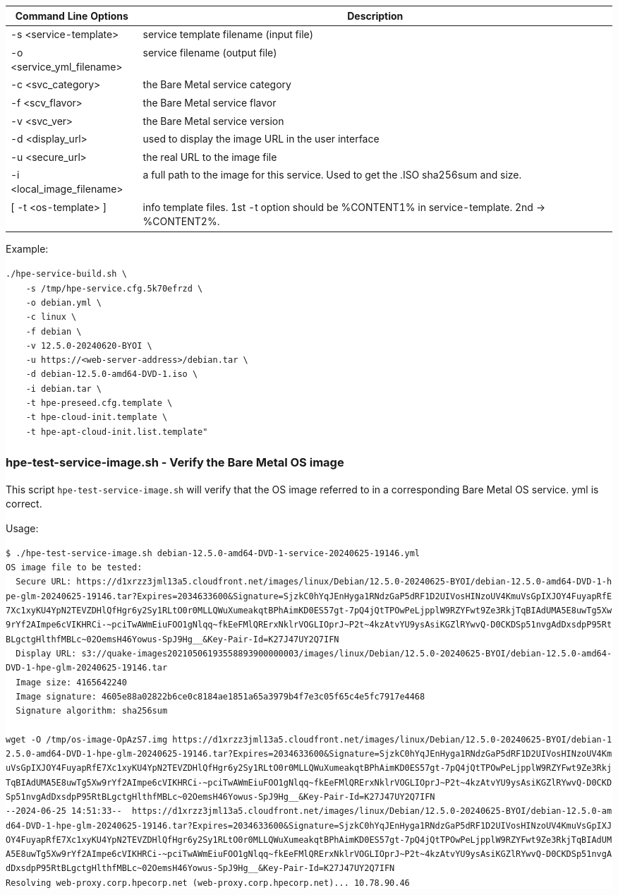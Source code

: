Command Line Options        | Description
--------------------------- | -----------
-s \<service-template\>     | service template filename (input file)
-o \<service_yml_filename\> | service filename (output file)
-c \<svc_category\>         | the Bare Metal service category
-f \<scv_flavor\>           | the Bare Metal service flavor
-v \<svc_ver\>              | the Bare Metal service version
-d \<display_url\>          | used to display the image URL in the user interface
-u \<secure_url\>           | the real URL to the image file
-i \<local_image_filename\> | a full path to the image for this service. Used to get the .ISO sha256sum and size.
[ -t \<os-template\> ]      | info template files. 1st -t option should be %CONTENT1% in service-template. 2nd -> %CONTENT2%.

Example:
```
./hpe-service-build.sh \
    -s /tmp/hpe-service.cfg.5k70efrzd \
    -o debian.yml \
    -c linux \
    -f debian \
    -v 12.5.0-20240620-BYOI \
    -u https://<web-server-address>/debian.tar \
    -d debian-12.5.0-amd64-DVD-1.iso \
    -i debian.tar \
    -t hpe-preseed.cfg.template \
    -t hpe-cloud-init.template \
    -t hpe-apt-cloud-init.list.template"
```

### hpe-test-service-image.sh - Verify the Bare Metal OS image

This script `hpe-test-service-image.sh` will verify that the OS image referred to in a corresponding Bare Metal OS service. yml is correct.

Usage:
```
$ ./hpe-test-service-image.sh debian-12.5.0-amd64-DVD-1-service-20240625-19146.yml
OS image file to be tested:
  Secure URL: https://d1xrzz3jml13a5.cloudfront.net/images/linux/Debian/12.5.0-20240625-BYOI/debian-12.5.0-amd64-DVD-1-hpe-glm-20240625-19146.tar?Expires=2034633600&Signature=SjzkC0hYqJEnHyga1RNdzGaP5dRF1D2UIVosHINzoUV4KmuVsGpIXJOY4FuyapRfE7Xc1xyKU4YpN2TEVZDHlQfHgr6y2Sy1RLtO0r0MLLQWuXumeakqtBPhAimKD0ES57gt-7pQ4jQtTPOwPeLjpplW9RZYFwt9Ze3RkjTqBIAdUMA5E8uwTg5Xw9rYf2AImpe6cVIKHRCi-~pciTwAWmEiuFOO1gNlqq~fkEeFMlQRErxNklrVOGLIOprJ~P2t~4kzAtvYU9ysAsiKGZlRYwvQ-D0CKDSp51nvgAdDxsdpP95RtBLgctgHlthfMBLc~02OemsH46Yowus-SpJ9Hg__&Key-Pair-Id=K27J47UY2Q7IFN
  Display URL: s3://quake-images20210506193558893900000003/images/linux/Debian/12.5.0-20240625-BYOI/debian-12.5.0-amd64-DVD-1-hpe-glm-20240625-19146.tar
  Image size: 4165642240
  Image signature: 4605e88a02822b6ce0c8184ae1851a65a3979b4f7e3c05f65c4e5fc7917e4468
  Signature algorithm: sha256sum

wget -O /tmp/os-image-OpAzS7.img https://d1xrzz3jml13a5.cloudfront.net/images/linux/Debian/12.5.0-20240625-BYOI/debian-12.5.0-amd64-DVD-1-hpe-glm-20240625-19146.tar?Expires=2034633600&Signature=SjzkC0hYqJEnHyga1RNdzGaP5dRF1D2UIVosHINzoUV4KmuVsGpIXJOY4FuyapRfE7Xc1xyKU4YpN2TEVZDHlQfHgr6y2Sy1RLtO0r0MLLQWuXumeakqtBPhAimKD0ES57gt-7pQ4jQtTPOwPeLjpplW9RZYFwt9Ze3RkjTqBIAdUMA5E8uwTg5Xw9rYf2AImpe6cVIKHRCi-~pciTwAWmEiuFOO1gNlqq~fkEeFMlQRErxNklrVOGLIOprJ~P2t~4kzAtvYU9ysAsiKGZlRYwvQ-D0CKDSp51nvgAdDxsdpP95RtBLgctgHlthfMBLc~02OemsH46Yowus-SpJ9Hg__&Key-Pair-Id=K27J47UY2Q7IFN
--2024-06-25 14:51:33--  https://d1xrzz3jml13a5.cloudfront.net/images/linux/Debian/12.5.0-20240625-BYOI/debian-12.5.0-amd64-DVD-1-hpe-glm-20240625-19146.tar?Expires=2034633600&Signature=SjzkC0hYqJEnHyga1RNdzGaP5dRF1D2UIVosHINzoUV4KmuVsGpIXJOY4FuyapRfE7Xc1xyKU4YpN2TEVZDHlQfHgr6y2Sy1RLtO0r0MLLQWuXumeakqtBPhAimKD0ES57gt-7pQ4jQtTPOwPeLjpplW9RZYFwt9Ze3RkjTqBIAdUMA5E8uwTg5Xw9rYf2AImpe6cVIKHRCi-~pciTwAWmEiuFOO1gNlqq~fkEeFMlQRErxNklrVOGLIOprJ~P2t~4kzAtvYU9ysAsiKGZlRYwvQ-D0CKDSp51nvgAdDxsdpP95RtBLgctgHlthfMBLc~02OemsH46Yowus-SpJ9Hg__&Key-Pair-Id=K27J47UY2Q7IFN
Resolving web-proxy.corp.hpecorp.net (web-proxy.corp.hpecorp.net)... 10.78.90.46
```